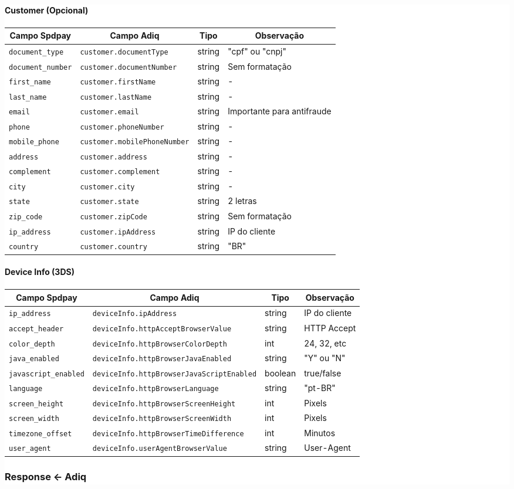 #### Customer (Opcional)

| Campo Spdpay | Campo Adiq | Tipo | Observação |
|--------------|------------|------|------------|
| `document_type` | `customer.documentType` | string | "cpf" ou "cnpj" |
| `document_number` | `customer.documentNumber` | string | Sem formatação |
| `first_name` | `customer.firstName` | string | - |
| `last_name` | `customer.lastName` | string | - |
| `email` | `customer.email` | string | Importante para antifraude |
| `phone` | `customer.phoneNumber` | string | - |
| `mobile_phone` | `customer.mobilePhoneNumber` | string | - |
| `address` | `customer.address` | string | - |
| `complement` | `customer.complement` | string | - |
| `city` | `customer.city` | string | - |
| `state` | `customer.state` | string | 2 letras |
| `zip_code` | `customer.zipCode` | string | Sem formatação |
| `ip_address` | `customer.ipAddress` | string | IP do cliente |
| `country` | `customer.country` | string | "BR" |

#### Device Info (3DS)

| Campo Spdpay | Campo Adiq | Tipo | Observação |
|--------------|------------|------|------------|
| `ip_address` | `deviceInfo.ipAddress` | string | IP do cliente |
| `accept_header` | `deviceInfo.httpAcceptBrowserValue` | string | HTTP Accept |
| `color_depth` | `deviceInfo.httpBrowserColorDepth` | int | 24, 32, etc |
| `java_enabled` | `deviceInfo.httpBrowserJavaEnabled` | string | "Y" ou "N" |
| `javascript_enabled` | `deviceInfo.httpBrowserJavaScriptEnabled` | boolean | true/false |
| `language` | `deviceInfo.httpBrowserLanguage` | string | "pt-BR" |
| `screen_height` | `deviceInfo.httpBrowserScreenHeight` | int | Pixels |
| `screen_width` | `deviceInfo.httpBrowserScreenWidth` | int | Pixels |
| `timezone_offset` | `deviceInfo.httpBrowserTimeDifference` | int | Minutos |
| `user_agent` | `deviceInfo.userAgentBrowserValue` | string | User-Agent |

### Response ← Adiq
